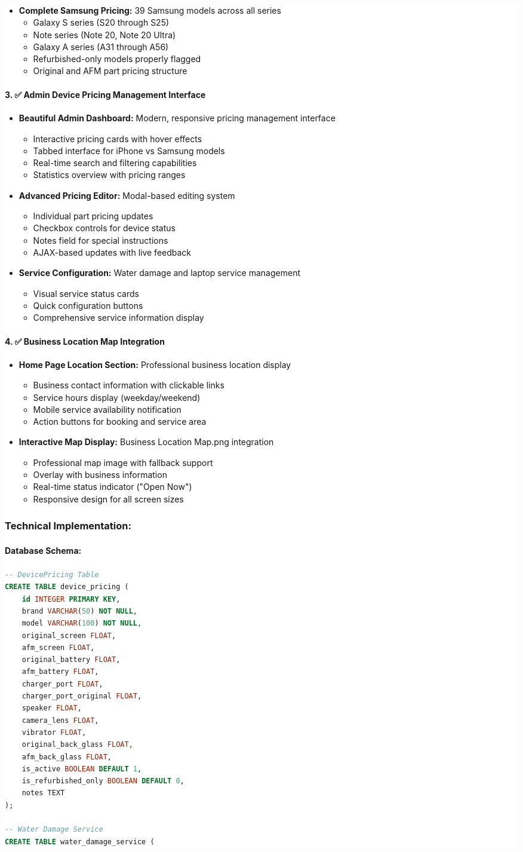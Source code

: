 - **Complete Samsung Pricing:** 39 Samsung models across all series
  - Galaxy S series (S20 through S25)
  - Note series (Note 20, Note 20 Ultra)
  - Galaxy A series (A31 through A56)
  - Refurbished-only models properly flagged
  - Original and AFM part pricing structure

#### 3. ✅ Admin Device Pricing Management Interface
- **Beautiful Admin Dashboard:** Modern, responsive pricing management interface
  - Interactive pricing cards with hover effects
  - Tabbed interface for iPhone vs Samsung models
  - Real-time search and filtering capabilities
  - Statistics overview with pricing ranges

- **Advanced Pricing Editor:** Modal-based editing system
  - Individual part pricing updates
  - Checkbox controls for device status
  - Notes field for special instructions
  - AJAX-based updates with live feedback

- **Service Configuration:** Water damage and laptop service management
  - Visual service status cards
  - Quick configuration buttons
  - Comprehensive service information display

#### 4. ✅ Business Location Map Integration
- **Home Page Location Section:** Professional business location display
  - Business contact information with clickable links
  - Service hours display (weekday/weekend)
  - Mobile service availability notification
  - Action buttons for booking and service area

- **Interactive Map Display:** Business Location Map.png integration
  - Professional map image with fallback support
  - Overlay with business information
  - Real-time status indicator ("Open Now")
  - Responsive design for all screen sizes

### Technical Implementation:

#### Database Schema:
```sql
-- DevicePricing Table
CREATE TABLE device_pricing (
    id INTEGER PRIMARY KEY,
    brand VARCHAR(50) NOT NULL,
    model VARCHAR(100) NOT NULL,
    original_screen FLOAT,
    afm_screen FLOAT,
    original_battery FLOAT,
    afm_battery FLOAT,
    charger_port FLOAT,
    charger_port_original FLOAT,
    speaker FLOAT,
    camera_lens FLOAT,
    vibrator FLOAT,
    original_back_glass FLOAT,
    afm_back_glass FLOAT,
    is_active BOOLEAN DEFAULT 1,
    is_refurbished_only BOOLEAN DEFAULT 0,
    notes TEXT
);

-- Water Damage Service
CREATE TABLE water_damage_service (
```